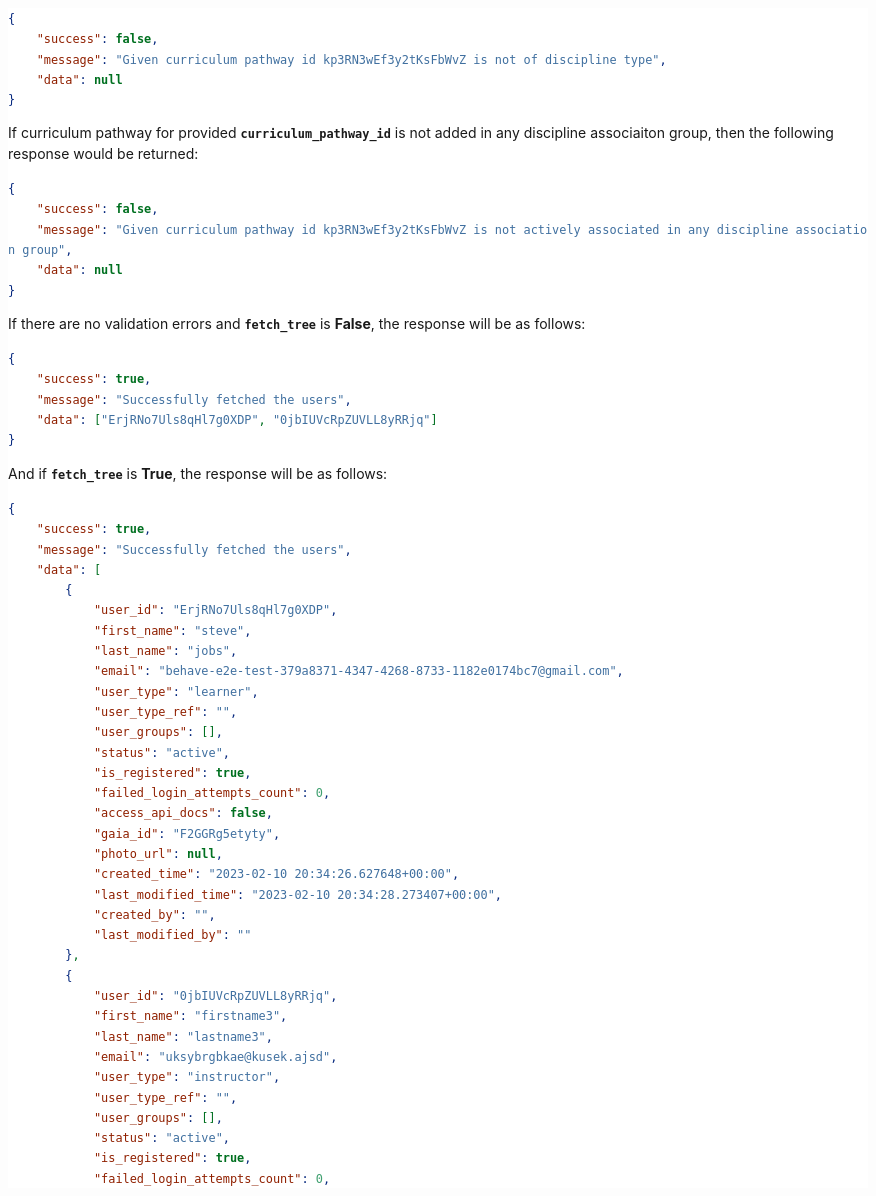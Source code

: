 ```json
{
    "success": false,
    "message": "Given curriculum pathway id kp3RN3wEf3y2tKsFbWvZ is not of discipline type",
    "data": null
}
```

If curriculum pathway for provided **`curriculum_pathway_id`** is not added in any discipline associaiton group, then the following response would be returned:

```json
{
    "success": false,
    "message": "Given curriculum pathway id kp3RN3wEf3y2tKsFbWvZ is not actively associated in any discipline association group",
    "data": null
}
```

If there are no validation errors and **`fetch_tree`** is **False**, the response will be as follows:

```json
{
    "success": true,
    "message": "Successfully fetched the users",
    "data": ["ErjRNo7Uls8qHl7g0XDP", "0jbIUVcRpZUVLL8yRRjq"]
}
```

And if **`fetch_tree`** is **True**, the response will be as follows:

```json
{
    "success": true,
    "message": "Successfully fetched the users",
    "data": [
        {
            "user_id": "ErjRNo7Uls8qHl7g0XDP",
            "first_name": "steve",
            "last_name": "jobs",
            "email": "behave-e2e-test-379a8371-4347-4268-8733-1182e0174bc7@gmail.com",
            "user_type": "learner",
            "user_type_ref": "",
            "user_groups": [],
            "status": "active",
            "is_registered": true,
            "failed_login_attempts_count": 0,
            "access_api_docs": false,
            "gaia_id": "F2GGRg5etyty",
            "photo_url": null,
            "created_time": "2023-02-10 20:34:26.627648+00:00",
            "last_modified_time": "2023-02-10 20:34:28.273407+00:00",
            "created_by": "",
            "last_modified_by": ""
        },
        {
            "user_id": "0jbIUVcRpZUVLL8yRRjq",
            "first_name": "firstname3",
            "last_name": "lastname3",
            "email": "uksybrgbkae@kusek.ajsd",
            "user_type": "instructor",
            "user_type_ref": "",
            "user_groups": [],
            "status": "active",
            "is_registered": true,
            "failed_login_attempts_count": 0,
```